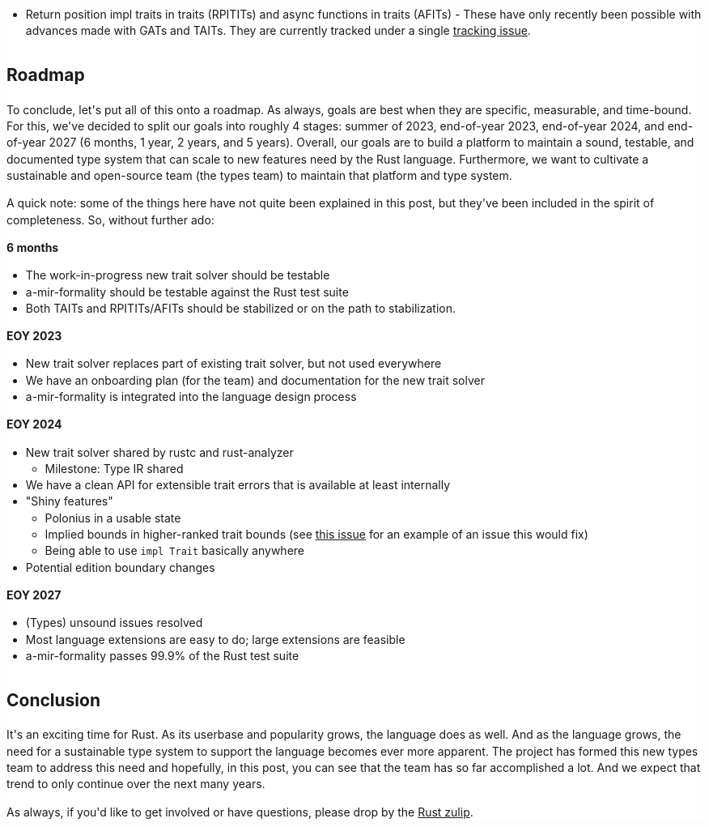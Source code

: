 * Return position impl traits in traits (RPITITs) and async functions in traits (AFITs) - These have only recently been possible with advances made with GATs and TAITs. They are currently tracked under a single [tracking issue](https://github.com/rust-lang/rust/issues/91611).

## Roadmap

To conclude, let's put all of this onto a roadmap. As always, goals are best when they are specific, measurable, and time-bound. For this, we've decided to split our goals into roughly 4 stages: summer of 2023, end-of-year 2023, end-of-year 2024, and end-of-year 2027 (6 months, 1 year, 2 years, and 5 years). Overall, our goals are to build a platform to maintain a sound, testable, and documented type system that can scale to new features need by the Rust language. Furthermore, we want to cultivate a sustainable and open-source team (the types team) to maintain that platform and type system.

A quick note: some of the things here have not quite been explained in this post, but they've been included in the spirit of completeness. So, without further ado:

**6 months**
* The work-in-progress new trait solver should be testable
* a-mir-formality should be testable against the Rust test suite
* Both TAITs and RPITITs/AFITs should be stabilized or on the path to stabilization.

**EOY 2023**
* New trait solver replaces part of existing trait solver, but not used everywhere
* We have an onboarding plan (for the team) and documentation for the new trait solver
* a-mir-formality is integrated into the language design process

**EOY 2024**
* New trait solver shared by rustc and rust-analyzer
    * Milestone: Type IR shared
* We have a clean API for extensible trait errors that is available at least internally
* "Shiny features"
    * Polonius in a usable state
    * Implied bounds in higher-ranked trait bounds (see [this issue](https://github.com/rust-lang/rust/issues/90696) for an example of an issue this would fix)
    * Being able to use `impl Trait` basically anywhere
* Potential edition boundary changes

**EOY 2027**
* (Types) unsound issues resolved
* Most language extensions are easy to do; large extensions are feasible
* a-mir-formality passes 99.9% of the Rust test suite

## Conclusion

It's an exciting time for Rust. As its userbase and popularity grows, the language does as well. And as the language grows, the need for a sustainable type system to support the language becomes ever more apparent. The project has formed this new types team to address this need and hopefully, in this post, you can see that the team has so far accomplished a lot. And we expect that trend to only continue over the next many years.

As always, if you'd like to get involved or have questions, please drop by the [Rust zulip](https://rust-lang.zulipchat.com/#narrow/stream/144729-t-types).
